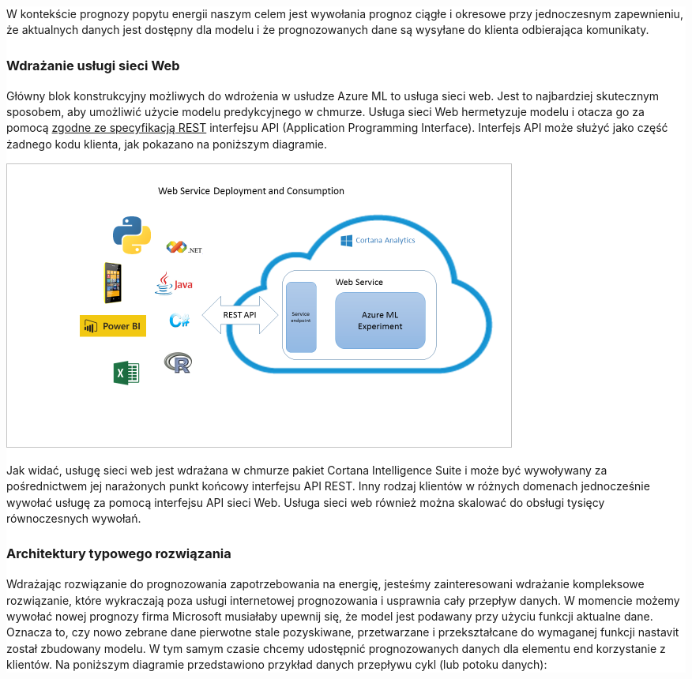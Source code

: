 W kontekście prognozy popytu energii naszym celem jest wywołania prognoz ciągłe i okresowe przy jednoczesnym zapewnieniu, że aktualnych danych jest dostępny dla modelu i że prognozowanych dane są wysyłane do klienta odbierająca komunikaty.

### <a name="web-services-deployment"></a>Wdrażanie usługi sieci Web
Główny blok konstrukcyjny możliwych do wdrożenia w usłudze Azure ML to usługa sieci web. Jest to najbardziej skutecznym sposobem, aby umożliwić użycie modelu predykcyjnego w chmurze. Usługa sieci Web hermetyzuje modelu i otacza go za pomocą [zgodne ze specyfikacją REST](http://www.restapitutorial.com/) interfejsu API (Application Programming Interface). Interfejs API może służyć jako część żadnego kodu klienta, jak pokazano na poniższym diagramie.

![Firma Microsoft, wdrożenia i użycia usługi](media/cortana-analytics-playbook-demand-forecasting-energy/web-service-deployment-and-consumption.png)

Jak widać, usługę sieci web jest wdrażana w chmurze pakiet Cortana Intelligence Suite i może być wywoływany za pośrednictwem jej narażonych punkt końcowy interfejsu API REST. Inny rodzaj klientów w różnych domenach jednocześnie wywołać usługę za pomocą interfejsu API sieci Web. Usługa sieci web również można skalować do obsługi tysięcy równoczesnych wywołań.

### <a name="a-typical-solution-architecture"></a>Architektury typowego rozwiązania
Wdrażając rozwiązanie do prognozowania zapotrzebowania na energię, jesteśmy zainteresowani wdrażanie kompleksowe rozwiązanie, które wykraczają poza usługi internetowej prognozowania i usprawnia cały przepływ danych. W momencie możemy wywołać nowej prognozy firma Microsoft musiałaby upewnij się, że model jest podawany przy użyciu funkcji aktualne dane. Oznacza to, czy nowo zebrane dane pierwotne stale pozyskiwane, przetwarzane i przekształcane do wymaganej funkcji nastavit został zbudowany modelu. W tym samym czasie chcemy udostępnić prognozowanych danych dla elementu end korzystanie z klientów. Na poniższym diagramie przedstawiono przykład danych przepływu cykl (lub potoku danych):
